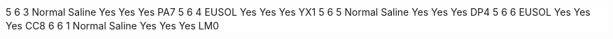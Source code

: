 
<tr>
<td class="org-right">5</td>
<td class="org-right">6</td>
<td class="org-right">3</td>
<td class="org-left">Normal Saline</td>
<td class="org-left">Yes</td>
<td class="org-left">Yes</td>
<td class="org-left">Yes</td>
<td class="org-left">PA7</td>
</tr>


<tr>
<td class="org-right">5</td>
<td class="org-right">6</td>
<td class="org-right">4</td>
<td class="org-left">EUSOL</td>
<td class="org-left">Yes</td>
<td class="org-left">Yes</td>
<td class="org-left">Yes</td>
<td class="org-left">YX1</td>
</tr>


<tr>
<td class="org-right">5</td>
<td class="org-right">6</td>
<td class="org-right">5</td>
<td class="org-left">Normal Saline</td>
<td class="org-left">Yes</td>
<td class="org-left">Yes</td>
<td class="org-left">Yes</td>
<td class="org-left">DP4</td>
</tr>


<tr>
<td class="org-right">5</td>
<td class="org-right">6</td>
<td class="org-right">6</td>
<td class="org-left">EUSOL</td>
<td class="org-left">Yes</td>
<td class="org-left">Yes</td>
<td class="org-left">Yes</td>
<td class="org-left">CC8</td>
</tr>


<tr>
<td class="org-right">6</td>
<td class="org-right">6</td>
<td class="org-right">1</td>
<td class="org-left">Normal Saline</td>
<td class="org-left">Yes</td>
<td class="org-left">Yes</td>
<td class="org-left">Yes</td>
<td class="org-left">LM0</td>
</tr>
